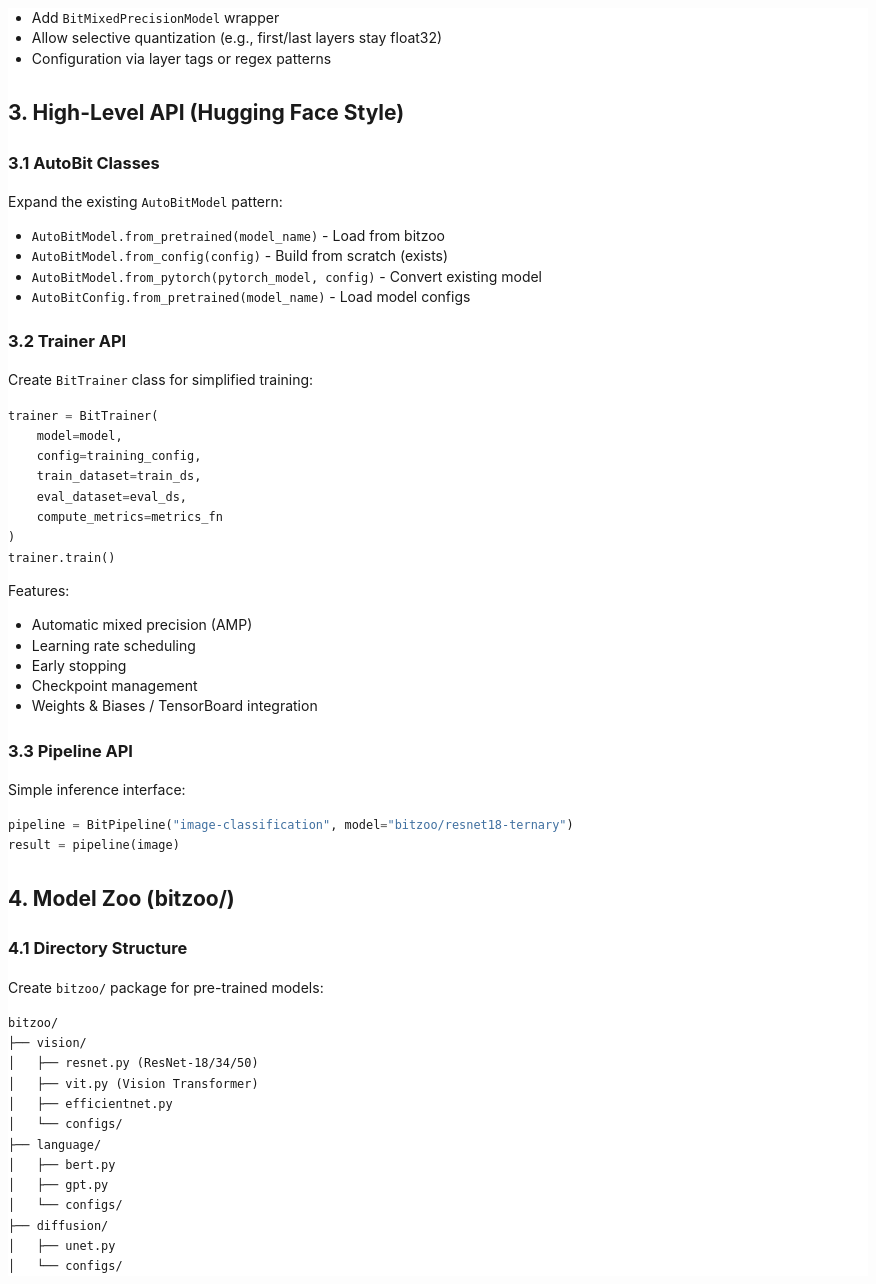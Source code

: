 - Add `BitMixedPrecisionModel` wrapper
- Allow selective quantization (e.g., first/last layers stay float32)
- Configuration via layer tags or regex patterns

## 3. High-Level API (Hugging Face Style)

### 3.1 AutoBit Classes

Expand the existing `AutoBitModel` pattern:

- `AutoBitModel.from_pretrained(model_name)` - Load from bitzoo
- `AutoBitModel.from_config(config)` - Build from scratch (exists)
- `AutoBitModel.from_pytorch(pytorch_model, config)` - Convert existing model
- `AutoBitConfig.from_pretrained(model_name)` - Load model configs

### 3.2 Trainer API

Create `BitTrainer` class for simplified training:

```python
trainer = BitTrainer(
    model=model,
    config=training_config,
    train_dataset=train_ds,
    eval_dataset=eval_ds,
    compute_metrics=metrics_fn
)
trainer.train()
```

Features:

- Automatic mixed precision (AMP)
- Learning rate scheduling
- Early stopping
- Checkpoint management
- Weights & Biases / TensorBoard integration

### 3.3 Pipeline API

Simple inference interface:

```python
pipeline = BitPipeline("image-classification", model="bitzoo/resnet18-ternary")
result = pipeline(image)
```

## 4. Model Zoo (bitzoo/)

### 4.1 Directory Structure

Create `bitzoo/` package for pre-trained models:

```
bitzoo/
├── vision/
│   ├── resnet.py (ResNet-18/34/50)
│   ├── vit.py (Vision Transformer)
│   ├── efficientnet.py
│   └── configs/
├── language/
│   ├── bert.py
│   ├── gpt.py
│   └── configs/
├── diffusion/
│   ├── unet.py
│   └── configs/
```